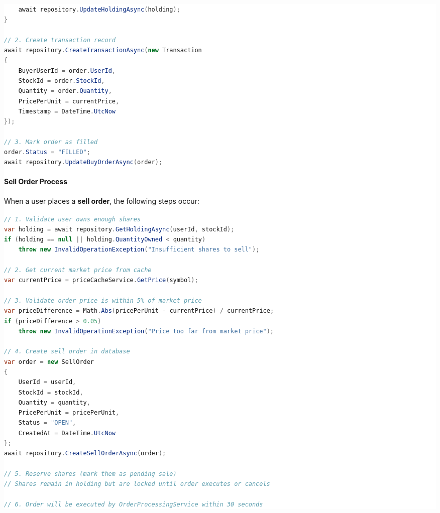 ```csharp
    await repository.UpdateHoldingAsync(holding);
}

// 2. Create transaction record
await repository.CreateTransactionAsync(new Transaction
{
    BuyerUserId = order.UserId,
    StockId = order.StockId,
    Quantity = order.Quantity,
    PricePerUnit = currentPrice,
    Timestamp = DateTime.UtcNow
});

// 3. Mark order as filled
order.Status = "FILLED";
await repository.UpdateBuyOrderAsync(order);
```

#### Sell Order Process

When a user places a **sell order**, the following steps occur:

```csharp
// 1. Validate user owns enough shares
var holding = await repository.GetHoldingAsync(userId, stockId);
if (holding == null || holding.QuantityOwned < quantity)
    throw new InvalidOperationException("Insufficient shares to sell");

// 2. Get current market price from cache
var currentPrice = priceCacheService.GetPrice(symbol);

// 3. Validate order price is within 5% of market price
var priceDifference = Math.Abs(pricePerUnit - currentPrice) / currentPrice;
if (priceDifference > 0.05)
    throw new InvalidOperationException("Price too far from market price");

// 4. Create sell order in database
var order = new SellOrder
{
    UserId = userId,
    StockId = stockId,
    Quantity = quantity,
    PricePerUnit = pricePerUnit,
    Status = "OPEN",
    CreatedAt = DateTime.UtcNow
};
await repository.CreateSellOrderAsync(order);

// 5. Reserve shares (mark them as pending sale)
// Shares remain in holding but are locked until order executes or cancels

// 6. Order will be executed by OrderProcessingService within 30 seconds
```
